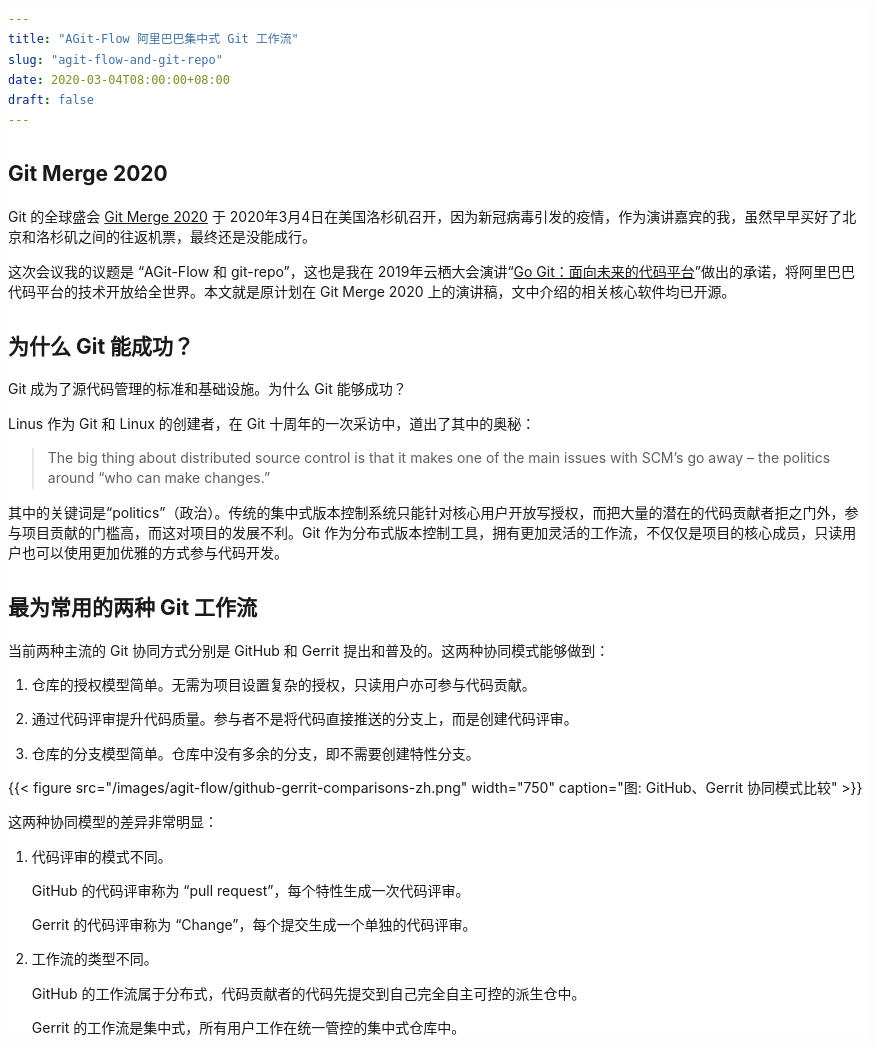 ```yaml
---
title: "AGit-Flow 阿里巴巴集中式 Git 工作流"
slug: "agit-flow-and-git-repo"
date: 2020-03-04T08:00:00+08:00
draft: false
---
```


## Git Merge 2020

Git 的全球盛会 [Git Merge 2020](https://git-merge.com) 于 2020年3月4日在美国洛杉矶召开，因为新冠病毒引发的疫情，作为演讲嘉宾的我，虽然早早买好了北京和洛杉矶之间的往返机票，最终还是没能成行。

这次会议我的议题是 “AGit-Flow 和 git-repo”，这也是我在 2019年云栖大会演讲“[Go Git：面向未来的代码平台](https://developer.alibaba.com/article/720615)”做出的承诺，将阿里巴巴代码平台的技术开放给全世界。本文就是原计划在 Git Merge 2020 上的演讲稿，文中介绍的相关核心软件均已开源。


## 为什么 Git 能成功？

Git 成为了源代码管理的标准和基础设施。为什么 Git 能够成功？

Linus 作为 Git 和 Linux 的创建者，在 Git 十周年的一次采访中，道出了其中的奥秘：

> The big thing about distributed source control is that it makes one of the main issues with SCM’s go away – the politics around “who can make changes.”

其中的关键词是“politics”（政治）。传统的集中式版本控制系统只能针对核心用户开放写授权，而把大量的潜在的代码贡献者拒之门外，参与项目贡献的门槛高，而这对项目的发展不利。Git 作为分布式版本控制工具，拥有更加灵活的工作流，不仅仅是项目的核心成员，只读用户也可以使用更加优雅的方式参与代码开发。


## 最为常用的两种 Git 工作流

当前两种主流的 Git 协同方式分别是 GitHub 和 Gerrit 提出和普及的。这两种协同模式能够做到：

1. 仓库的授权模型简单。无需为项目设置复杂的授权，只读用户亦可参与代码贡献。

2. 通过代码评审提升代码质量。参与者不是将代码直接推送的分支上，而是创建代码评审。

3. 仓库的分支模型简单。仓库中没有多余的分支，即不需要创建特性分支。

{{< figure src="/images/agit-flow/github-gerrit-comparisons-zh.png" width="750" caption="图: GitHub、Gerrit 协同模式比较" >}}

这两种协同模型的差异非常明显：

1. 代码评审的模式不同。

    GitHub 的代码评审称为 “pull request”，每个特性生成一次代码评审。

    Gerrit 的代码评审称为 “Change”，每个提交生成一个单独的代码评审。

2. 工作流的类型不同。

    GitHub 的工作流属于分布式，代码贡献者的代码先提交到自己完全自主可控的派生仓中。

    Gerrit 的工作流是集中式，所有用户工作在统一管控的集中式仓库中。
